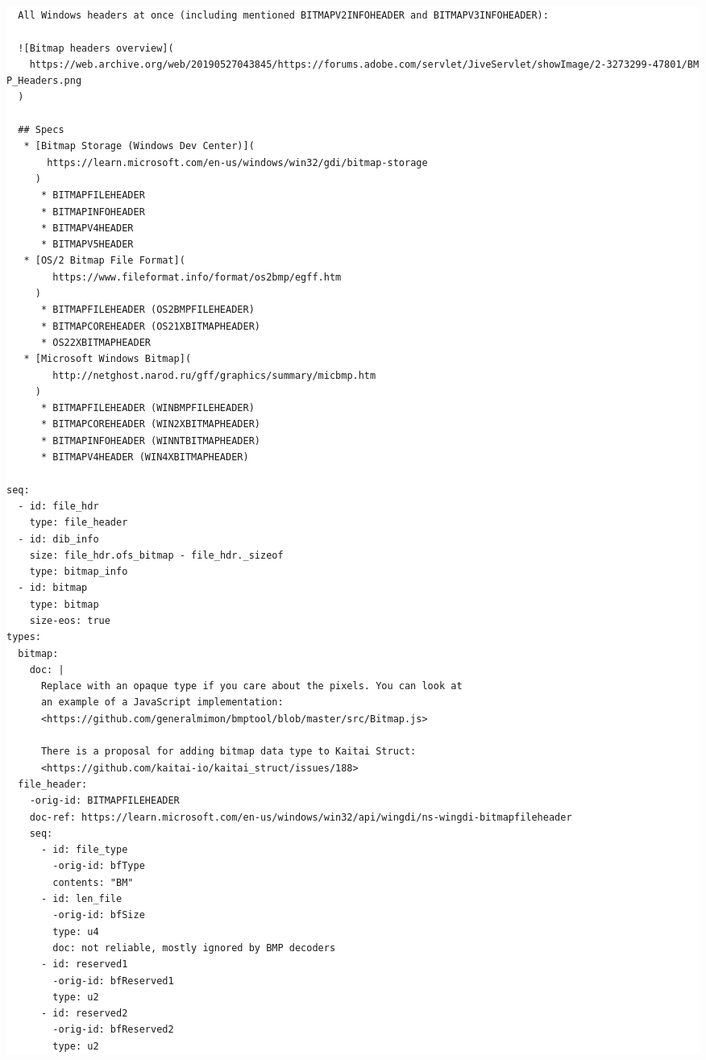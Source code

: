       All Windows headers at once (including mentioned BITMAPV2INFOHEADER and BITMAPV3INFOHEADER):
    
      ![Bitmap headers overview](
        https://web.archive.org/web/20190527043845/https://forums.adobe.com/servlet/JiveServlet/showImage/2-3273299-47801/BMP_Headers.png
      )
    
      ## Specs
       * [Bitmap Storage (Windows Dev Center)](
           https://learn.microsoft.com/en-us/windows/win32/gdi/bitmap-storage
         )
          * BITMAPFILEHEADER
          * BITMAPINFOHEADER
          * BITMAPV4HEADER
          * BITMAPV5HEADER
       * [OS/2 Bitmap File Format](
            https://www.fileformat.info/format/os2bmp/egff.htm
         )
          * BITMAPFILEHEADER (OS2BMPFILEHEADER)
          * BITMAPCOREHEADER (OS21XBITMAPHEADER)
          * OS22XBITMAPHEADER
       * [Microsoft Windows Bitmap](
            http://netghost.narod.ru/gff/graphics/summary/micbmp.htm
         )
          * BITMAPFILEHEADER (WINBMPFILEHEADER)
          * BITMAPCOREHEADER (WIN2XBITMAPHEADER)
          * BITMAPINFOHEADER (WINNTBITMAPHEADER)
          * BITMAPV4HEADER (WIN4XBITMAPHEADER)
    
    seq:
      - id: file_hdr
        type: file_header
      - id: dib_info
        size: file_hdr.ofs_bitmap - file_hdr._sizeof
        type: bitmap_info
      - id: bitmap
        type: bitmap
        size-eos: true
    types:
      bitmap:
        doc: |
          Replace with an opaque type if you care about the pixels. You can look at
          an example of a JavaScript implementation:
          <https://github.com/generalmimon/bmptool/blob/master/src/Bitmap.js>
    
          There is a proposal for adding bitmap data type to Kaitai Struct:
          <https://github.com/kaitai-io/kaitai_struct/issues/188>
      file_header:
        -orig-id: BITMAPFILEHEADER
        doc-ref: https://learn.microsoft.com/en-us/windows/win32/api/wingdi/ns-wingdi-bitmapfileheader
        seq:
          - id: file_type
            -orig-id: bfType
            contents: "BM"
          - id: len_file
            -orig-id: bfSize
            type: u4
            doc: not reliable, mostly ignored by BMP decoders
          - id: reserved1
            -orig-id: bfReserved1
            type: u2
          - id: reserved2
            -orig-id: bfReserved2
            type: u2